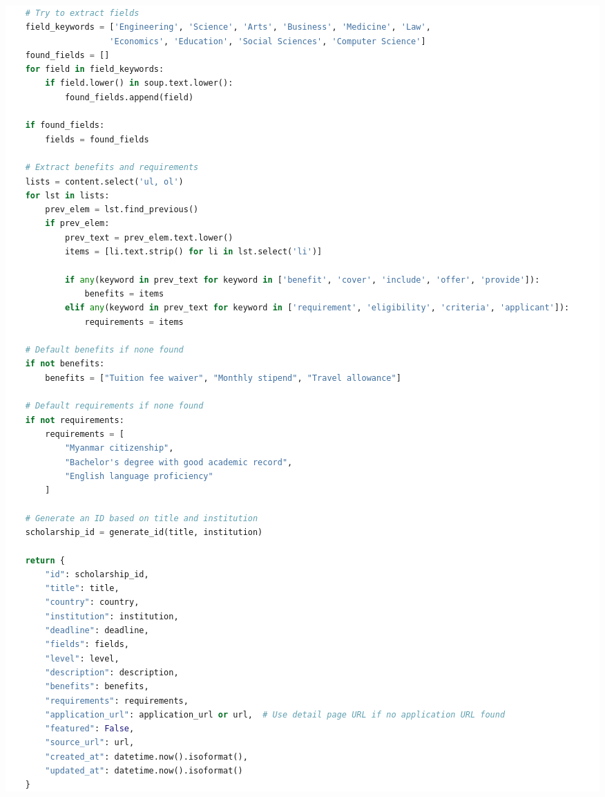```python
    # Try to extract fields
    field_keywords = ['Engineering', 'Science', 'Arts', 'Business', 'Medicine', 'Law', 
                     'Economics', 'Education', 'Social Sciences', 'Computer Science']
    found_fields = []
    for field in field_keywords:
        if field.lower() in soup.text.lower():
            found_fields.append(field)
    
    if found_fields:
        fields = found_fields
    
    # Extract benefits and requirements
    lists = content.select('ul, ol')
    for lst in lists:
        prev_elem = lst.find_previous()
        if prev_elem:
            prev_text = prev_elem.text.lower()
            items = [li.text.strip() for li in lst.select('li')]
            
            if any(keyword in prev_text for keyword in ['benefit', 'cover', 'include', 'offer', 'provide']):
                benefits = items
            elif any(keyword in prev_text for keyword in ['requirement', 'eligibility', 'criteria', 'applicant']):
                requirements = items
    
    # Default benefits if none found
    if not benefits:
        benefits = ["Tuition fee waiver", "Monthly stipend", "Travel allowance"]
    
    # Default requirements if none found
    if not requirements:
        requirements = [
            "Myanmar citizenship",
            "Bachelor's degree with good academic record",
            "English language proficiency"
        ]
    
    # Generate an ID based on title and institution
    scholarship_id = generate_id(title, institution)
    
    return {
        "id": scholarship_id,
        "title": title,
        "country": country,
        "institution": institution,
        "deadline": deadline,
        "fields": fields,
        "level": level,
        "description": description,
        "benefits": benefits,
        "requirements": requirements,
        "application_url": application_url or url,  # Use detail page URL if no application URL found
        "featured": False,
        "source_url": url,
        "created_at": datetime.now().isoformat(),
        "updated_at": datetime.now().isoformat()
    }
```
